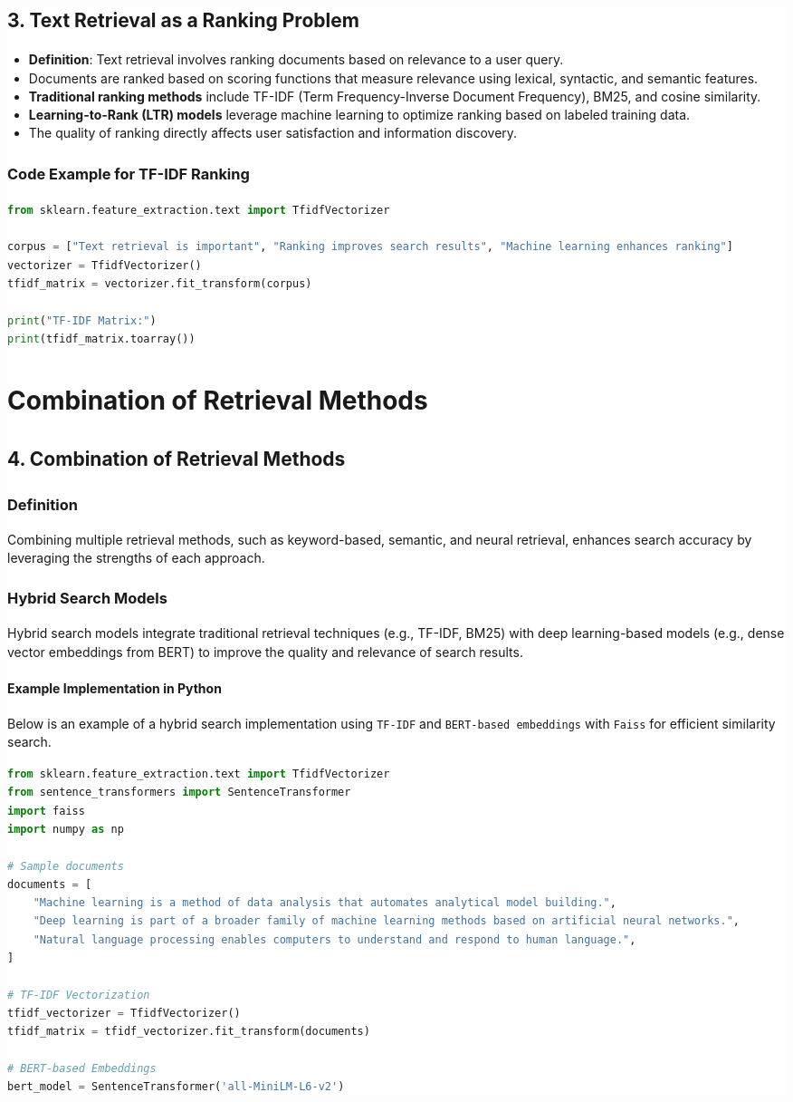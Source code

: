 ## 3. Text Retrieval as a Ranking Problem

- **Definition**: Text retrieval involves ranking documents based on relevance to a user query.
- Documents are ranked based on scoring functions that measure relevance using lexical, syntactic, and semantic features.
- **Traditional ranking methods** include TF-IDF (Term Frequency-Inverse Document Frequency), BM25, and cosine similarity.
- **Learning-to-Rank (LTR) models** leverage machine learning to optimize ranking based on labeled training data.
- The quality of ranking directly affects user satisfaction and information discovery.

### Code Example for TF-IDF Ranking

```python
from sklearn.feature_extraction.text import TfidfVectorizer

corpus = ["Text retrieval is important", "Ranking improves search results", "Machine learning enhances ranking"]
vectorizer = TfidfVectorizer()
tfidf_matrix = vectorizer.fit_transform(corpus)

print("TF-IDF Matrix:")
print(tfidf_matrix.toarray())
```

# Combination of Retrieval Methods

## 4. Combination of Retrieval Methods

### Definition
Combining multiple retrieval methods, such as keyword-based, semantic, and neural retrieval, enhances search accuracy by leveraging the strengths of each approach.

### Hybrid Search Models
Hybrid search models integrate traditional retrieval techniques (e.g., TF-IDF, BM25) with deep learning-based models (e.g., dense vector embeddings from BERT) to improve the quality and relevance of search results.

#### Example Implementation in Python
Below is an example of a hybrid search implementation using `TF-IDF` and `BERT-based embeddings` with `Faiss` for efficient similarity search.

```python
from sklearn.feature_extraction.text import TfidfVectorizer
from sentence_transformers import SentenceTransformer
import faiss
import numpy as np

# Sample documents
documents = [
    "Machine learning is a method of data analysis that automates analytical model building.",
    "Deep learning is part of a broader family of machine learning methods based on artificial neural networks.",
    "Natural language processing enables computers to understand and respond to human language.",
]

# TF-IDF Vectorization
tfidf_vectorizer = TfidfVectorizer()
tfidf_matrix = tfidf_vectorizer.fit_transform(documents)

# BERT-based Embeddings
bert_model = SentenceTransformer('all-MiniLM-L6-v2')
```